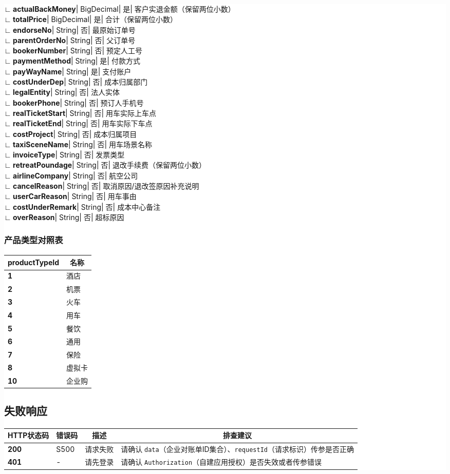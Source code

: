 **∟ actualBackMoney**|  BigDecimal| 是| 客户实退金额（保留两位小数）  
**∟ totalPrice**|  BigDecimal| 是| 合计（保留两位小数）  
**∟ endorseNo**|  String| 否| 最原始订单号  
**∟ parentOrderNo**|  String| 否| 父订单号  
**∟ bookerNumber**|  String| 否| 预定人工号  
**∟ paymentMethod**|  String| 是| 付款方式  
**∟ payWayName**|  String| 是| 支付账户  
**∟ costUnderDep**|  String| 否| 成本归属部门  
**∟ legalEntity**|  String| 否| 法人实体  
**∟ bookerPhone**|  String| 否| 预订人手机号  
**∟ realTicketStart**|  String| 否| 用车实际上车点  
**∟ realTicketEnd**|  String| 否| 用车实际下车点  
**∟ costProject**|  String| 否| 成本归属项目  
**∟ taxiSceneName**|  String| 否| 用车场景名称  
**∟ invoiceType**|  String| 否| 发票类型  
**∟ retreatPoundage**|  String| 否| 退改手续费（保留两位小数）  
**∟ airlineCompany**|  String| 否| 航空公司  
**∟ cancelReason**|  String| 否| 取消原因/退改签原因补充说明  
**∟ userCarReason**|  String| 否| 用车事由  
**∟ costUnderRemark**|  String| 否| 成本中心备注  
**∟ overReason**|  String| 否| 超标原因  
  
### 产品类型对照表​

productTypeId| 名称  
---|---  
**1**|  酒店  
**2**|  机票  
**3**|  火车  
**4**|  用车  
**5**|  餐饮  
**6**|  通用  
**7**|  保险  
**8**|  虚拟卡  
**10**|  企业购  
  
## 失败响应​

HTTP状态码| 错误码| 描述| 排查建议  
---|---|---|---  
**200**|  S500| 请求失败| 请确认 `data`（企业对账单ID集合）、`requestId`（请求标识）传参是否正确  
**401**|  -| 请先登录| 请确认 `Authorization`（自建应用授权）是否失效或者传参错误
